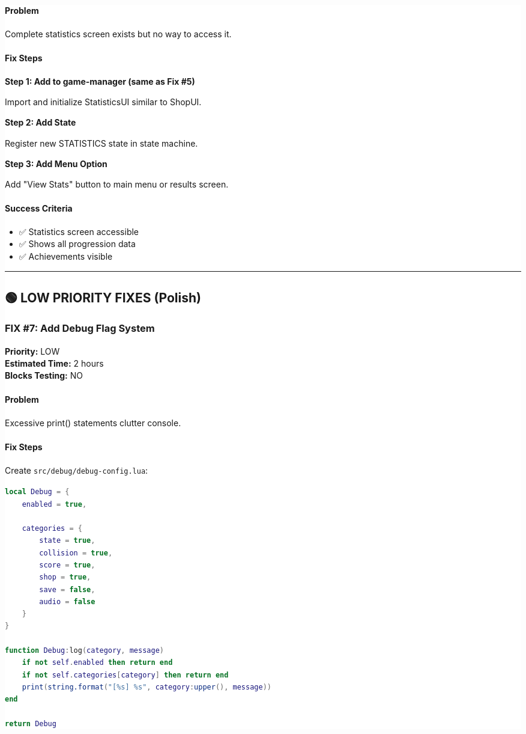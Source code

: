 #### Problem
Complete statistics screen exists but no way to access it.

#### Fix Steps

**Step 1: Add to game-manager (same as Fix #5)**

Import and initialize StatisticsUI similar to ShopUI.

**Step 2: Add State**

Register new STATISTICS state in state machine.

**Step 3: Add Menu Option**

Add "View Stats" button to main menu or results screen.

#### Success Criteria
- ✅ Statistics screen accessible
- ✅ Shows all progression data
- ✅ Achievements visible

---

## 🟢 LOW PRIORITY FIXES (Polish)

### FIX #7: Add Debug Flag System
**Priority:** LOW  
**Estimated Time:** 2 hours  
**Blocks Testing:** NO

#### Problem
Excessive print() statements clutter console.

#### Fix Steps

Create `src/debug/debug-config.lua`:
```lua
local Debug = {
    enabled = true,
    
    categories = {
        state = true,
        collision = true,
        score = true,
        shop = true,
        save = false,
        audio = false
    }
}

function Debug:log(category, message)
    if not self.enabled then return end
    if not self.categories[category] then return end
    print(string.format("[%s] %s", category:upper(), message))
end

return Debug
```
